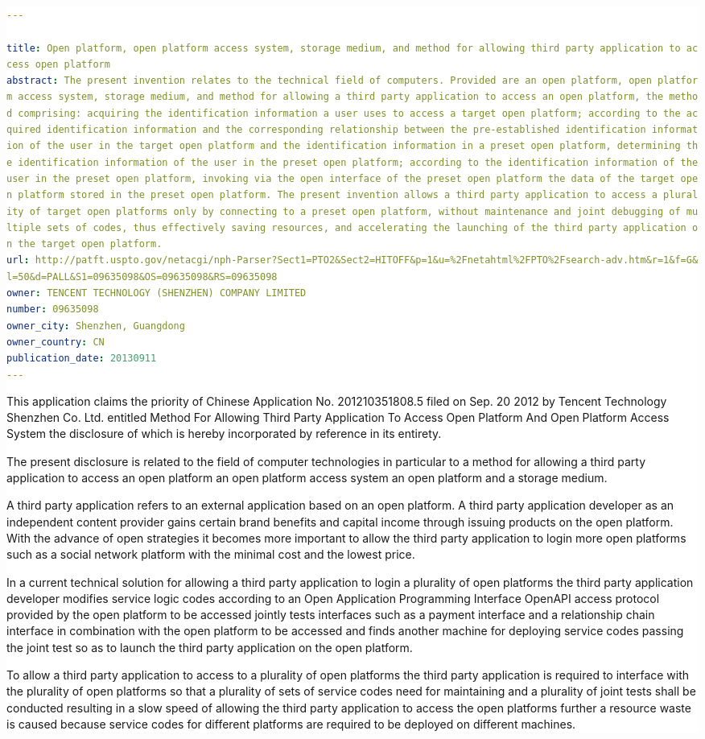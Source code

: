 ```yaml
---

title: Open platform, open platform access system, storage medium, and method for allowing third party application to access open platform
abstract: The present invention relates to the technical field of computers. Provided are an open platform, open platform access system, storage medium, and method for allowing a third party application to access an open platform, the method comprising: acquiring the identification information a user uses to access a target open platform; according to the acquired identification information and the corresponding relationship between the pre-established identification information of the user in the target open platform and the identification information in a preset open platform, determining the identification information of the user in the preset open platform; according to the identification information of the user in the preset open platform, invoking via the open interface of the preset open platform the data of the target open platform stored in the preset open platform. The present invention allows a third party application to access a plurality of target open platforms only by connecting to a preset open platform, without maintenance and joint debugging of multiple sets of codes, thus effectively saving resources, and accelerating the launching of the third party application on the target open platform.
url: http://patft.uspto.gov/netacgi/nph-Parser?Sect1=PTO2&Sect2=HITOFF&p=1&u=%2Fnetahtml%2FPTO%2Fsearch-adv.htm&r=1&f=G&l=50&d=PALL&S1=09635098&OS=09635098&RS=09635098
owner: TENCENT TECHNOLOGY (SHENZHEN) COMPANY LIMITED
number: 09635098
owner_city: Shenzhen, Guangdong
owner_country: CN
publication_date: 20130911
---
```

This application claims the priority of Chinese Application No. 201210351808.5 filed on Sep. 20 2012 by Tencent Technology Shenzhen Co. Ltd. entitled Method For Allowing Third Party Application To Access Open Platform And Open Platform Access System the disclosure of which is hereby incorporated by reference in its entirety.

The present disclosure is related to the field of computer technologies in particular to a method for allowing a third party application to access an open platform an open platform access system an open platform and a storage medium.

A third party application refers to an external application based on an open platform. A third party application developer as an independent content provider gains certain brand benefits and capital income through issuing products on the open platform. With the advance of open strategies it becomes more important to allow the third party application to login more open platforms such as a social network platform with the minimal cost and the lowest price.

In a current technical solution for allowing a third party application to login a plurality of open platforms the third party application developer modifies service logic codes according to an Open Application Programming Interface OpenAPI access protocol provided by the open platform to be accessed jointly tests interfaces such as a payment interface and a relationship chain interface in combination with the open platform to be accessed and finds another machine for deploying service codes passing the joint test so as to launch the third party application on the open platform.

To allow a third party application to access to a plurality of open platforms the third party application is required to interface with the plurality of open platforms so that a plurality of sets of service codes need for maintaining and a plurality of joint tests shall be conducted resulting in a slow speed of allowing the third party application to access the open platforms further a resource waste is caused because service codes for different platforms are required to be deployed on different machines.
